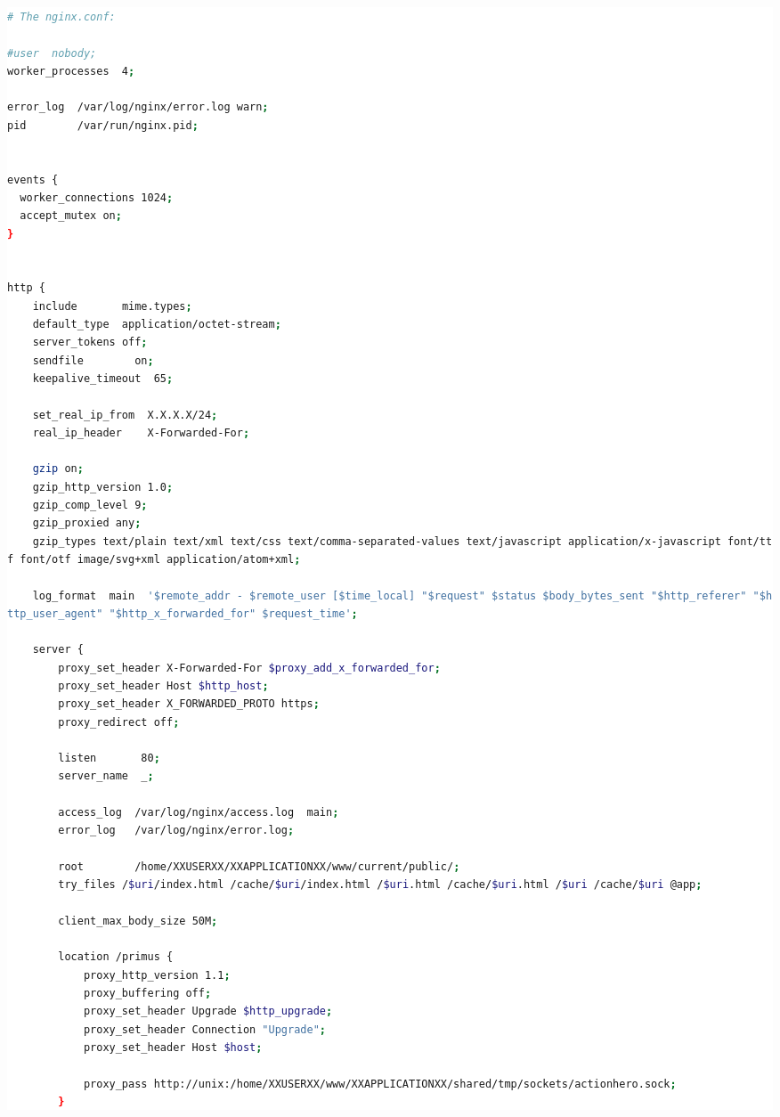 ```bash
# The nginx.conf:

#user  nobody;
worker_processes  4;

error_log  /var/log/nginx/error.log warn;
pid        /var/run/nginx.pid;


events {
  worker_connections 1024;
  accept_mutex on;
}


http {
    include       mime.types;
    default_type  application/octet-stream;
    server_tokens off;
    sendfile        on;
    keepalive_timeout  65;

    set_real_ip_from  X.X.X.X/24;
    real_ip_header    X-Forwarded-For;

    gzip on;
    gzip_http_version 1.0;
    gzip_comp_level 9;
    gzip_proxied any;
    gzip_types text/plain text/xml text/css text/comma-separated-values text/javascript application/x-javascript font/ttf font/otf image/svg+xml application/atom+xml;

    log_format  main  '$remote_addr - $remote_user [$time_local] "$request" $status $body_bytes_sent "$http_referer" "$http_user_agent" "$http_x_forwarded_for" $request_time';

    server {
        proxy_set_header X-Forwarded-For $proxy_add_x_forwarded_for;
        proxy_set_header Host $http_host;
        proxy_set_header X_FORWARDED_PROTO https;
        proxy_redirect off;

        listen       80;
        server_name  _;

        access_log  /var/log/nginx/access.log  main;
        error_log   /var/log/nginx/error.log;

        root        /home/XXUSERXX/XXAPPLICATIONXX/www/current/public/;
        try_files /$uri/index.html /cache/$uri/index.html /$uri.html /cache/$uri.html /$uri /cache/$uri @app;

        client_max_body_size 50M;

        location /primus {
            proxy_http_version 1.1;
            proxy_buffering off;
            proxy_set_header Upgrade $http_upgrade;
            proxy_set_header Connection "Upgrade";
            proxy_set_header Host $host;

            proxy_pass http://unix:/home/XXUSERXX/www/XXAPPLICATIONXX/shared/tmp/sockets/actionhero.sock;
        }
```